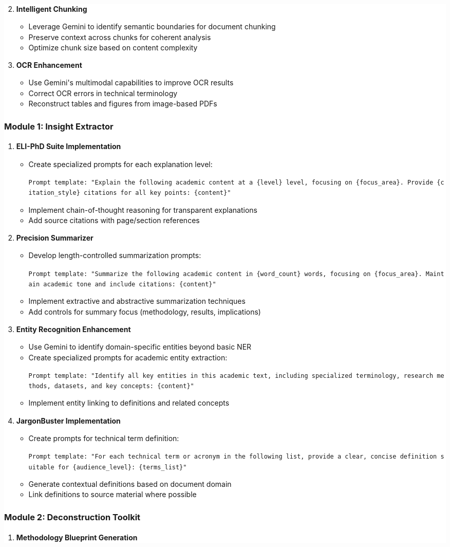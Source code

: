 2. **Intelligent Chunking**

   - Leverage Gemini to identify semantic boundaries for document chunking
   - Preserve context across chunks for coherent analysis
   - Optimize chunk size based on content complexity

3. **OCR Enhancement**
   - Use Gemini's multimodal capabilities to improve OCR results
   - Correct OCR errors in technical terminology
   - Reconstruct tables and figures from image-based PDFs

### Module 1: Insight Extractor

1. **ELI-PhD Suite Implementation**

   - Create specialized prompts for each explanation level:
     ```
     Prompt template: "Explain the following academic content at a {level} level, focusing on {focus_area}. Provide {citation_style} citations for all key points: {content}"
     ```
   - Implement chain-of-thought reasoning for transparent explanations
   - Add source citations with page/section references

2. **Precision Summarizer**

   - Develop length-controlled summarization prompts:
     ```
     Prompt template: "Summarize the following academic content in {word_count} words, focusing on {focus_area}. Maintain academic tone and include citations: {content}"
     ```
   - Implement extractive and abstractive summarization techniques
   - Add controls for summary focus (methodology, results, implications)

3. **Entity Recognition Enhancement**

   - Use Gemini to identify domain-specific entities beyond basic NER
   - Create specialized prompts for academic entity extraction:
     ```
     Prompt template: "Identify all key entities in this academic text, including specialized terminology, research methods, datasets, and key concepts: {content}"
     ```
   - Implement entity linking to definitions and related concepts

4. **JargonBuster Implementation**
   - Create prompts for technical term definition:
     ```
     Prompt template: "For each technical term or acronym in the following list, provide a clear, concise definition suitable for {audience_level}: {terms_list}"
     ```
   - Generate contextual definitions based on document domain
   - Link definitions to source material where possible

### Module 2: Deconstruction Toolkit

1. **Methodology Blueprint Generation**
